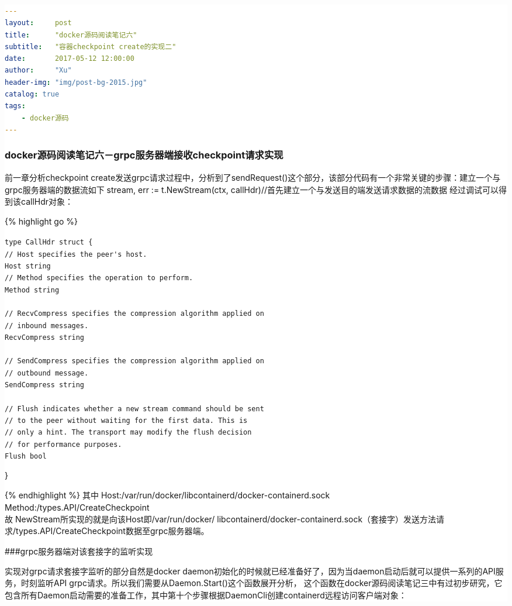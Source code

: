 ```yaml
---
layout:     post
title:      "docker源码阅读笔记六"
subtitle:   "容器checkpoint create的实现二"
date:       2017-05-12 12:00:00
author:     "Xu"
header-img: "img/post-bg-2015.jpg"
catalog: true
tags:
    - docker源码
---
```


### docker源码阅读笔记六－grpc服务器端接收checkpoint请求实现
  前一章分析checkpoint create发送grpc请求过程中，分析到了sendRequest()这个部分，该部分代码有一个非常关键的步骤：建立一个与grpc服务器端的数据流如下
    stream, err := t.NewStream(ctx, callHdr)//首先建立一个与发送目的端发送请求数据的流数据
    经过调试可以得到该callHdr对象：
    
 {% highlight go %}
 
    type CallHdr struct {
	// Host specifies the peer's host.
	Host string
	// Method specifies the operation to perform.
	Method string

	// RecvCompress specifies the compression algorithm applied on
	// inbound messages.
	RecvCompress string

	// SendCompress specifies the compression algorithm applied on
	// outbound message.
	SendCompress string

	// Flush indicates whether a new stream command should be sent
	// to the peer without waiting for the first data. This is
	// only a hint. The transport may modify the flush decision
	// for performance purposes.
	Flush bool
}

{% endhighlight %}
   其中
   Host:/var/run/docker/libcontainerd/docker-containerd.sock</br>
   Method:/types.API/CreateCheckpoint </br>
   故 NewStream所实现的就是向该Host即/var/run/docker/ libcontainerd/docker-containerd.sock（套接字）发送方法请求/types.API/CreateCheckpoint数据至grpc服务器端。
   
 
###grpc服务器端对该套接字的监听实现

   实现对grpc请求套接字监听的部分自然是docker daemon初始化的时候就已经准备好了，因为当daemon启动后就可以提供一系列的API服务，时刻监听API grpc请求。所以我们需要从Daemon.Start()这个函数展开分析，
这个函数在docker源码阅读笔记三中有过初步研究，它包含所有Daemon启动需要的准备工作，其中第十个步骤根据DaemonCli创建containerd远程访问客户端对象：
